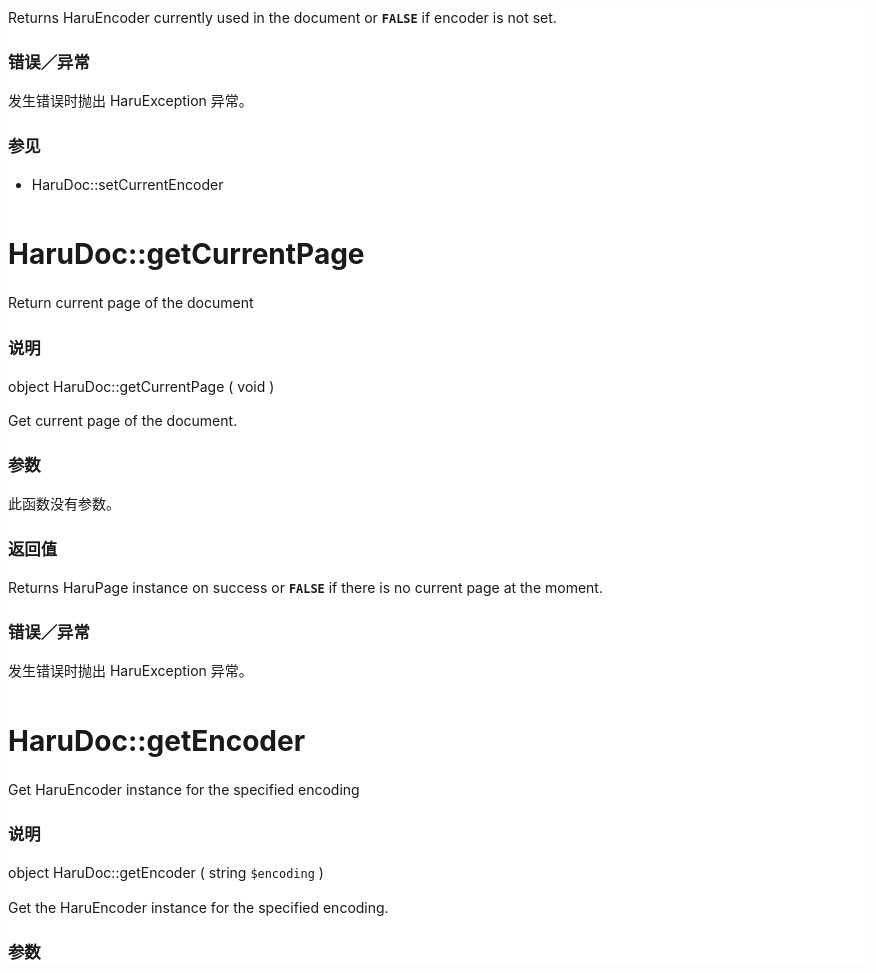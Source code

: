 Returns <span class="classname">HaruEncoder</span> currently used in the
document or **`FALSE`** if encoder is not set.

### 错误／异常

发生错误时抛出 <span class="classname">HaruException</span> 异常。

### 参见

-   <span class="methodname">HaruDoc::setCurrentEncoder</span>

HaruDoc::getCurrentPage
=======================

Return current page of the document

### 说明

<span class="type">object</span> <span
class="methodname">HaruDoc::getCurrentPage</span> ( <span
class="methodparam">void</span> )

Get current page of the document.

### 参数

此函数没有参数。

### 返回值

Returns <span class="classname">HaruPage</span> instance on success or
**`FALSE`** if there is no current page at the moment.

### 错误／异常

发生错误时抛出 <span class="classname">HaruException</span> 异常。

HaruDoc::getEncoder
===================

Get <span class="classname">HaruEncoder</span> instance for the
specified encoding

### 说明

<span class="type">object</span> <span
class="methodname">HaruDoc::getEncoder</span> ( <span
class="methodparam"><span class="type">string</span> `$encoding`</span>
)

Get the <span class="classname">HaruEncoder</span> instance for the
specified encoding.

### 参数
